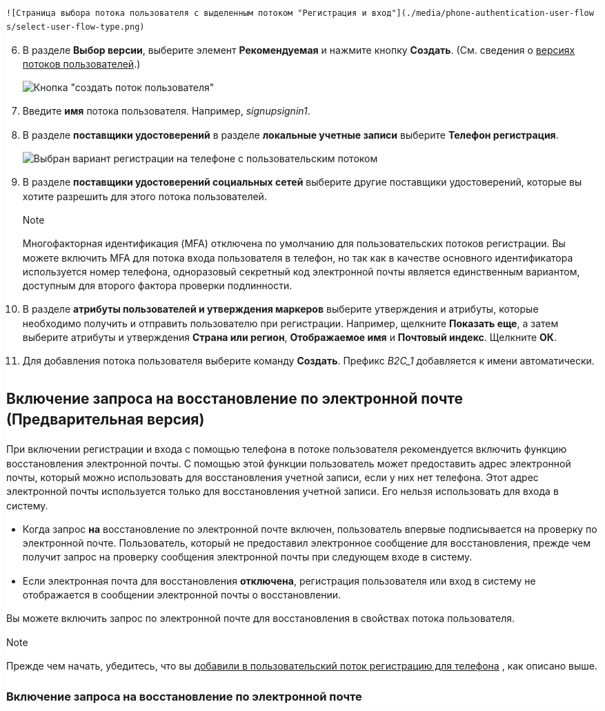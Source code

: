     ![Страница выбора потока пользователя с выделенным потоком "Регистрация и вход"](./media/phone-authentication-user-flows/select-user-flow-type.png)

6. В разделе **Выбор версии**, выберите элемент **Рекомендуемая** и нажмите кнопку **Создать**. (См. сведения о [версиях потоков пользователей](user-flow-versions.md).)

    ![Кнопка "создать поток пользователя"](./media/phone-authentication-user-flows/select-version.png)

7. Введите **имя** потока пользователя. Например, *signupsignin1*.
8. В разделе **поставщики удостоверений** в разделе **локальные учетные записи** выберите **Телефон регистрация**.

   ![Выбран вариант регистрации на телефоне с пользовательским потоком](media/phone-authentication-user-flows/user-flow-phone-signup.png)

9. В разделе **поставщики удостоверений социальных сетей** выберите другие поставщики удостоверений, которые вы хотите разрешить для этого потока пользователей.

   > [!NOTE]
   > Многофакторная идентификация (MFA) отключена по умолчанию для пользовательских потоков регистрации. Вы можете включить MFA для потока входа пользователя в телефон, но так как в качестве основного идентификатора используется номер телефона, одноразовый секретный код электронной почты является единственным вариантом, доступным для второго фактора проверки подлинности.

1. В разделе **атрибуты пользователей и утверждения маркеров** выберите утверждения и атрибуты, которые необходимо получить и отправить пользователю при регистрации. Например, щелкните **Показать еще**, а затем выберите атрибуты и утверждения **Страна или регион**, **Отображаемое имя** и **Почтовый индекс**. Щелкните **ОК**.

1. Для добавления потока пользователя выберите команду **Создать**. Префикс *B2C_1* добавляется к имени автоматически.

## <a name="enable-the-recovery-email-prompt-preview"></a>Включение запроса на восстановление по электронной почте (Предварительная версия)

При включении регистрации и входа с помощью телефона в потоке пользователя рекомендуется включить функцию восстановления электронной почты. С помощью этой функции пользователь может предоставить адрес электронной почты, который можно использовать для восстановления учетной записи, если у них нет телефона. Этот адрес электронной почты используется только для восстановления учетной записи. Его нельзя использовать для входа в систему.

- Когда запрос **на** восстановление по электронной почте включен, пользователь впервые подписывается на проверку по электронной почте. Пользователь, который не предоставил электронное сообщение для восстановления, прежде чем получит запрос на проверку сообщения электронной почты при следующем входе в систему.

- Если электронная почта для восстановления **отключена**, регистрация пользователя или вход в систему не отображается в сообщении электронной почты о восстановлении.
 
Вы можете включить запрос по электронной почте для восстановления в свойствах потока пользователя.

> [!NOTE]
> Прежде чем начать, убедитесь, что вы [добавили в пользовательский поток регистрацию для телефона](#add-phone-sign-up-to-a-user-flow) , как описано выше.

### <a name="to-enable-the-recovery-email-prompt"></a>Включение запроса на восстановление по электронной почте
